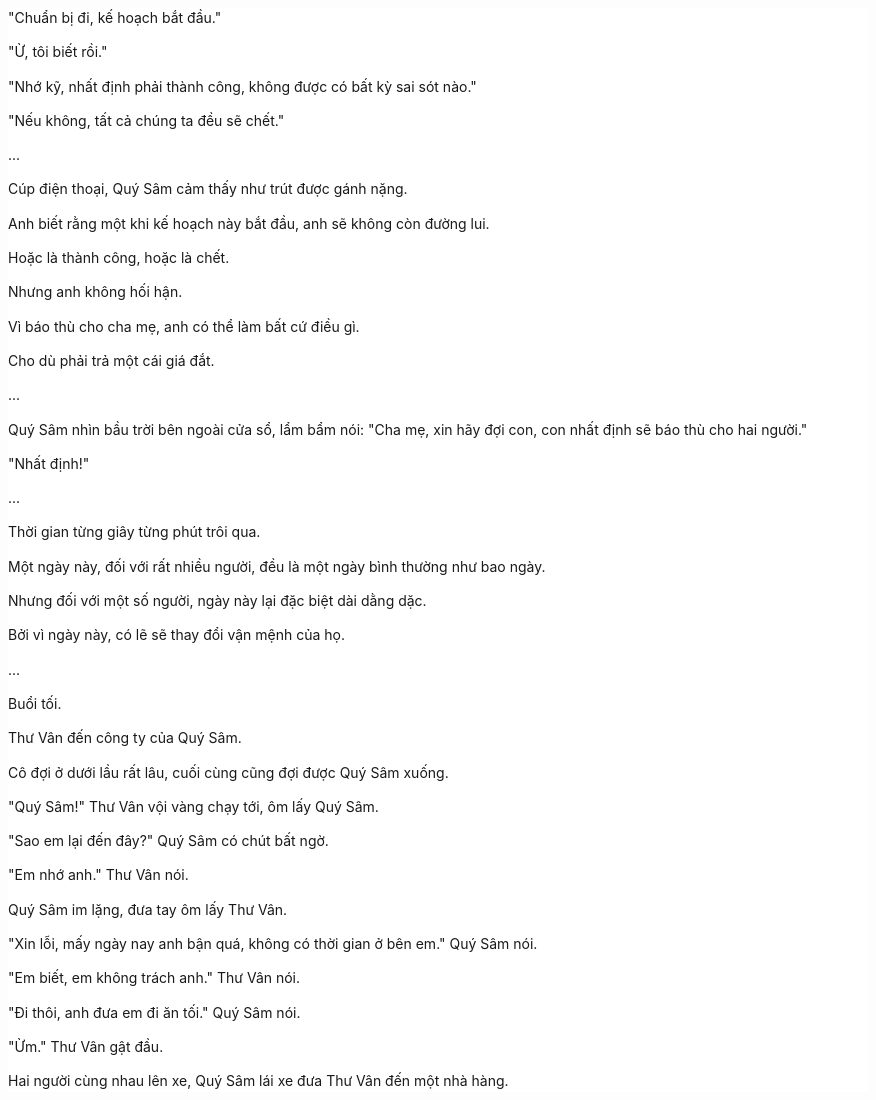 "Chuẩn bị đi, kế hoạch bắt đầu."

"Ừ, tôi biết rồi."

"Nhớ kỹ, nhất định phải thành công, không được có bất kỳ sai sót nào."

"Nếu không, tất cả chúng ta đều sẽ chết."

...

Cúp điện thoại, Quý Sâm cảm thấy như trút được gánh nặng.

Anh biết rằng một khi kế hoạch này bắt đầu, anh sẽ không còn đường lui.

Hoặc là thành công, hoặc là chết.

Nhưng anh không hối hận.

Vì báo thù cho cha mẹ, anh có thể làm bất cứ điều gì.

Cho dù phải trả một cái giá đắt.

...

Quý Sâm nhìn bầu trời bên ngoài cửa sổ, lẩm bẩm nói: "Cha mẹ, xin hãy đợi con, con nhất định sẽ báo thù cho hai người."

"Nhất định!"

...

Thời gian từng giây từng phút trôi qua.

Một ngày này, đối với rất nhiều người, đều là một ngày bình thường như bao ngày.

Nhưng đối với một số người, ngày này lại đặc biệt dài dằng dặc.

Bởi vì ngày này, có lẽ sẽ thay đổi vận mệnh của họ.

...

Buổi tối.

Thư Vân đến công ty của Quý Sâm.

Cô đợi ở dưới lầu rất lâu, cuối cùng cũng đợi được Quý Sâm xuống.

"Quý Sâm!" Thư Vân vội vàng chạy tới, ôm lấy Quý Sâm.

"Sao em lại đến đây?" Quý Sâm có chút bất ngờ.

"Em nhớ anh." Thư Vân nói.

Quý Sâm im lặng, đưa tay ôm lấy Thư Vân.

"Xin lỗi, mấy ngày nay anh bận quá, không có thời gian ở bên em." Quý Sâm nói.

"Em biết, em không trách anh." Thư Vân nói.

"Đi thôi, anh đưa em đi ăn tối." Quý Sâm nói.

"Ừm." Thư Vân gật đầu.

Hai người cùng nhau lên xe, Quý Sâm lái xe đưa Thư Vân đến một nhà hàng.
